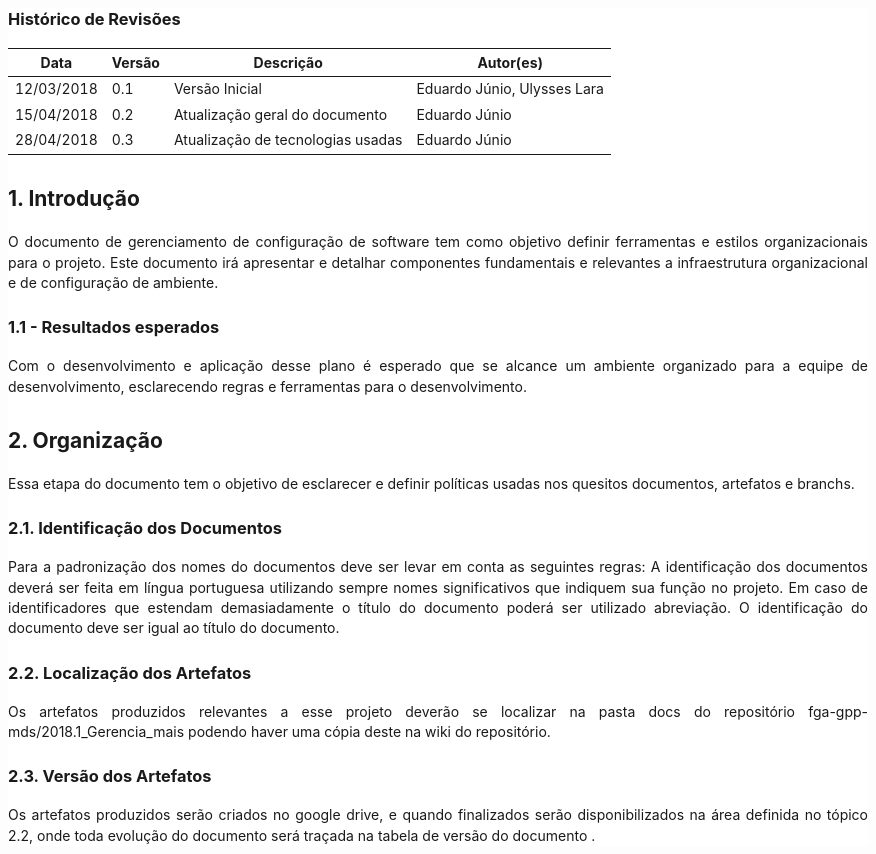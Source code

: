 ### Histórico de Revisões
        
|Data|Versão|Descrição|Autor(es)|           
|-----|------|---------|----------|            
|12/03/2018|0.1| Versão Inicial |Eduardo Júnio, Ulysses Lara| 
|15/04/2018|0.2| Atualização geral do documento |Eduardo Júnio| 
|28/04/2018|0.3| Atualização de tecnologias usadas| Eduardo Júnio|

 

## 1. Introdução

<p align="justify">O documento de gerenciamento de configuração de software tem como objetivo definir ferramentas e estilos organizacionais para o projeto. Este documento irá apresentar e detalhar componentes fundamentais e relevantes a infraestrutura organizacional e de configuração de ambiente.</p>

### 1.1  - Resultados esperados

<p align="justify">Com o desenvolvimento  e aplicação desse plano é esperado que se alcance um ambiente organizado para a equipe de desenvolvimento, esclarecendo regras e ferramentas para o desenvolvimento.</p>
 

## 2. Organização

<p align="justify">Essa etapa do documento tem o objetivo de esclarecer e definir políticas usadas nos quesitos documentos, artefatos e branchs.</p>

### 2.1. Identificação dos Documentos
    
<p align="justify">Para a padronização dos nomes do documentos deve ser levar em conta as seguintes regras:    
A identificação dos documentos deverá ser feita em língua portuguesa utilizando sempre nomes significativos que indiquem sua função no projeto.
Em caso de identificadores que estendam demasiadamente o título do documento poderá ser utilizado abreviação.
O identificação do documento deve ser igual ao título do documento.</p>  

### 2.2. Localização dos Artefatos

<p align="justify">Os artefatos produzidos relevantes a esse projeto deverão se localizar na pasta docs do repositório fga-gpp-mds/2018.1_Gerencia_mais podendo haver uma cópia deste na wiki do repositório.</p>

### 2.3. Versão dos Artefatos

<p align="justify">Os artefatos produzidos serão criados no google drive, e quando finalizados serão disponibilizados na área definida no tópico 2.2, onde toda evolução do documento será traçada na tabela de versão do documento .</p>
